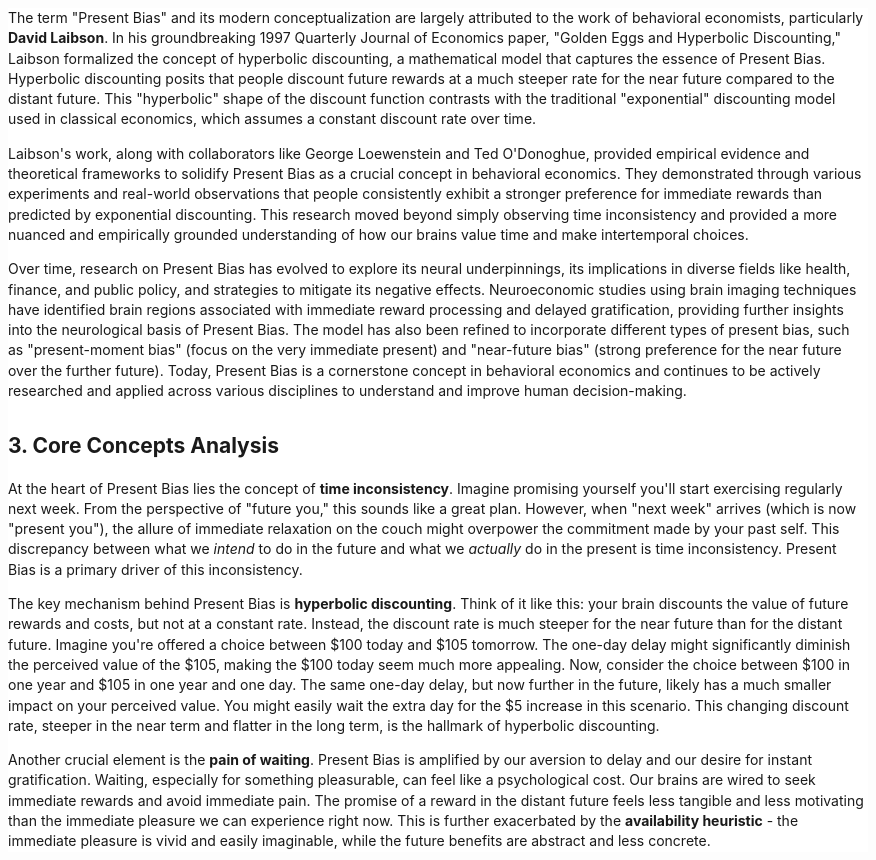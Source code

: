 The term "Present Bias" and its modern conceptualization are largely attributed to the work of behavioral economists, particularly **David Laibson**.  In his groundbreaking 1997 Quarterly Journal of Economics paper, "Golden Eggs and Hyperbolic Discounting," Laibson formalized the concept of hyperbolic discounting, a mathematical model that captures the essence of Present Bias.  Hyperbolic discounting posits that people discount future rewards at a much steeper rate for the near future compared to the distant future.  This "hyperbolic" shape of the discount function contrasts with the traditional "exponential" discounting model used in classical economics, which assumes a constant discount rate over time.

Laibson's work, along with collaborators like George Loewenstein and Ted O'Donoghue, provided empirical evidence and theoretical frameworks to solidify Present Bias as a crucial concept in behavioral economics.  They demonstrated through various experiments and real-world observations that people consistently exhibit a stronger preference for immediate rewards than predicted by exponential discounting.  This research moved beyond simply observing time inconsistency and provided a more nuanced and empirically grounded understanding of how our brains value time and make intertemporal choices.

Over time, research on Present Bias has evolved to explore its neural underpinnings, its implications in diverse fields like health, finance, and public policy, and strategies to mitigate its negative effects.  Neuroeconomic studies using brain imaging techniques have identified brain regions associated with immediate reward processing and delayed gratification, providing further insights into the neurological basis of Present Bias. The model has also been refined to incorporate different types of present bias, such as "present-moment bias" (focus on the very immediate present) and "near-future bias" (strong preference for the near future over the further future).  Today, Present Bias is a cornerstone concept in behavioral economics and continues to be actively researched and applied across various disciplines to understand and improve human decision-making.

## 3. Core Concepts Analysis

At the heart of Present Bias lies the concept of **time inconsistency**.  Imagine promising yourself you'll start exercising regularly next week.  From the perspective of "future you," this sounds like a great plan.  However, when "next week" arrives (which is now "present you"), the allure of immediate relaxation on the couch might overpower the commitment made by your past self.  This discrepancy between what we *intend* to do in the future and what we *actually* do in the present is time inconsistency.  Present Bias is a primary driver of this inconsistency.

The key mechanism behind Present Bias is **hyperbolic discounting**.  Think of it like this: your brain discounts the value of future rewards and costs, but not at a constant rate.  Instead, the discount rate is much steeper for the near future than for the distant future.  Imagine you're offered a choice between $100 today and $105 tomorrow.  The one-day delay might significantly diminish the perceived value of the $105, making the $100 today seem much more appealing.  Now, consider the choice between $100 in one year and $105 in one year and one day.  The same one-day delay, but now further in the future, likely has a much smaller impact on your perceived value.  You might easily wait the extra day for the $5 increase in this scenario.  This changing discount rate, steeper in the near term and flatter in the long term, is the hallmark of hyperbolic discounting.

Another crucial element is the **pain of waiting**.  Present Bias is amplified by our aversion to delay and our desire for instant gratification.  Waiting, especially for something pleasurable, can feel like a psychological cost.  Our brains are wired to seek immediate rewards and avoid immediate pain.  The promise of a reward in the distant future feels less tangible and less motivating than the immediate pleasure we can experience right now. This is further exacerbated by the **availability heuristic** - the immediate pleasure is vivid and easily imaginable, while the future benefits are abstract and less concrete.
